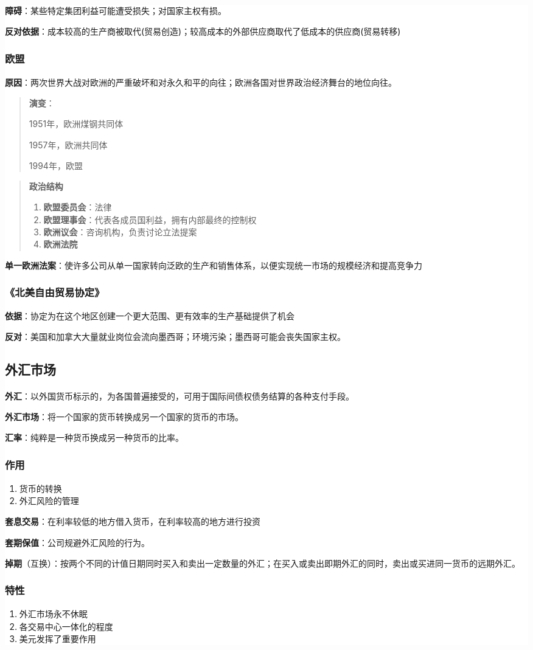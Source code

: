 **障碍**：某些特定集团利益可能遭受损失；对国家主权有损。

**反对依据**：成本较高的生产商被取代(贸易创造)；较高成本的外部供应商取代了低成本的供应商(贸易转移)

### 欧盟

**原因**：两次世界大战对欧洲的严重破坏和对永久和平的向往；欧洲各国对世界政治经济舞台的地位向往。

>**演变**：
>
>1951年，欧洲煤钢共同体
>
>1957年，欧洲共同体
>
>1994年，欧盟

>**政治结构**
>
>1. **欧盟委员会**：法律
>2. **欧盟理事会**：代表各成员国利益，拥有内部最终的控制权
>3. **欧洲议会**：咨询机构，负责讨论立法提案
>4. **欧洲法院**
>

**单一欧洲法案**：使许多公司从单一国家转向泛欧的生产和销售体系，以便实现统一市场的规模经济和提高竞争力

### 《北美自由贸易协定》

**依据**：协定为在这个地区创建一个更大范围、更有效率的生产基础提供了机会

**反对**：美国和加拿大大量就业岗位会流向墨西哥；环境污染；墨西哥可能会丧失国家主权。

## 外汇市场

**外汇**：以外国货币标示的，为各国普遍接受的，可用于国际间债权债务结算的各种支付手段。

**外汇市场**：将一个国家的货币转换成另一个国家的货币的市场。

**汇率**：纯粹是一种货币换成另一种货币的比率。

### 作用

1. 货币的转换
2. 外汇风险的管理

**套息交易**：在利率较低的地方借入货币，在利率较高的地方进行投资

**套期保值**：公司规避外汇风险的行为。

**掉期**（互换）：按两个不同的计值日期同时买入和卖出一定数量的外汇；在买入或卖出即期外汇的同时，卖出或买进同一货币的远期外汇。

### 特性

1. 外汇市场永不休眠
2. 各交易中心一体化的程度
3. 美元发挥了重要作用
